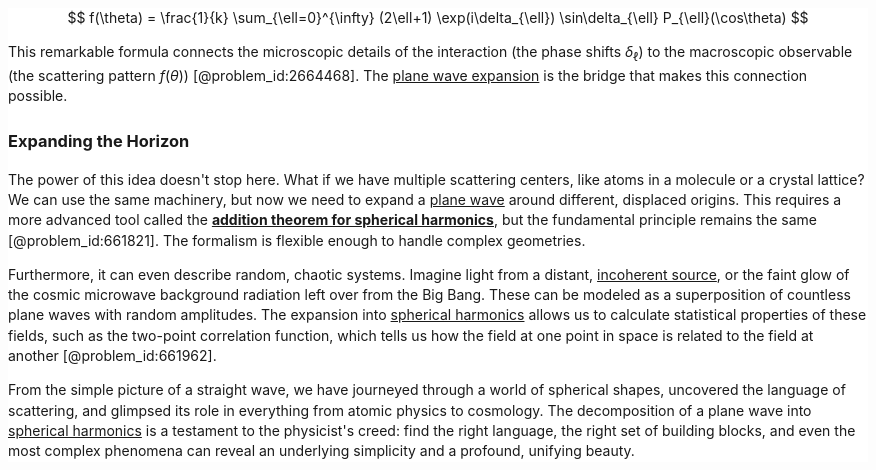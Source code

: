 $$
f(\theta) = \frac{1}{k} \sum_{\ell=0}^{\infty} (2\ell+1) \exp(i\delta_{\ell}) \sin\delta_{\ell} P_{\ell}(\cos\theta)
$$

This remarkable formula connects the microscopic details of the interaction (the phase shifts $\delta_{\ell}$) to the macroscopic observable (the scattering pattern $f(\theta)$) [@problem_id:2664468]. The [plane wave expansion](@article_id:151518) is the bridge that makes this connection possible.

### Expanding the Horizon

The power of this idea doesn't stop here. What if we have multiple scattering centers, like atoms in a molecule or a crystal lattice? We can use the same machinery, but now we need to expand a [plane wave](@article_id:263258) around different, displaced origins. This requires a more advanced tool called the **[addition theorem for spherical harmonics](@article_id:201610)**, but the fundamental principle remains the same [@problem_id:661821]. The formalism is flexible enough to handle complex geometries.

Furthermore, it can even describe random, chaotic systems. Imagine light from a distant, [incoherent source](@article_id:163952), or the faint glow of the cosmic microwave background radiation left over from the Big Bang. These can be modeled as a superposition of countless plane waves with random amplitudes. The expansion into [spherical harmonics](@article_id:155930) allows us to calculate statistical properties of these fields, such as the two-point correlation function, which tells us how the field at one point in space is related to the field at another [@problem_id:661962].

From the simple picture of a straight wave, we have journeyed through a world of spherical shapes, uncovered the language of scattering, and glimpsed its role in everything from atomic physics to cosmology. The decomposition of a plane wave into [spherical harmonics](@article_id:155930) is a testament to the physicist's creed: find the right language, the right set of building blocks, and even the most complex phenomena can reveal an underlying simplicity and a profound, unifying beauty.